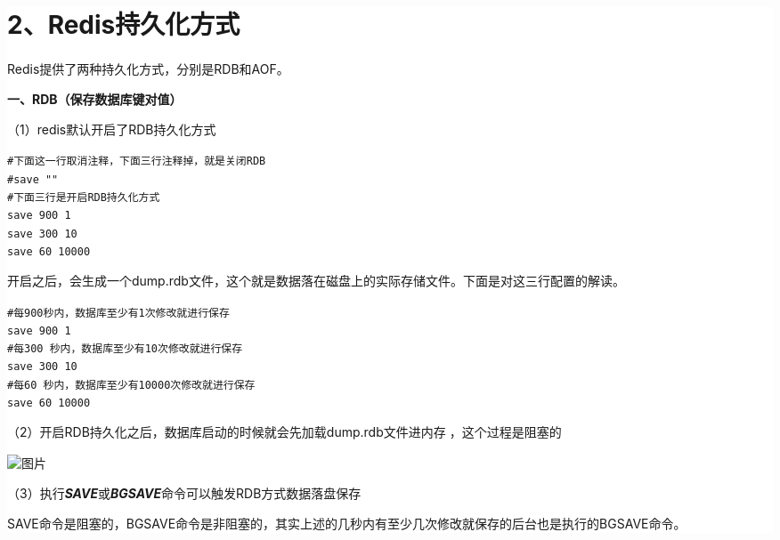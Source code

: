 































# 2、Redis持久化方式

Redis提供了两种持久化方式，分别是RDB和AOF。



**一、RDB（保存数据库键对值）**

（1）redis默认开启了RDB持久化方式

```
#下面这一行取消注释，下面三行注释掉，就是关闭RDB
#save ""
#下面三行是开启RDB持久化方式
save 900 1
save 300 10
save 60 10000
```

开启之后，会生成一个dump.rdb文件，这个就是数据落在磁盘上的实际存储文件。下面是对这三行配置的解读。

```
#每900秒内，数据库至少有1次修改就进行保存 
save 900 1
#每300 秒内，数据库至少有10次修改就进行保存
save 300 10
#每60 秒内，数据库至少有10000次修改就进行保存
save 60 10000
```

（2）开启RDB持久化之后，数据库启动的时候就会先加载dump.rdb文件进内存 ，这个过程是阻塞的

![图片](https://mmbiz.qpic.cn/mmbiz_png/1WZDcbq4okjDfwMaBavMQicokjSc4pu41WkzFgMeibb1riaJXUZGA6MAuykFjEjyqK06CyImT43pdKu8UUVQdnxuA/640?wx_fmt=png&tp=webp&wxfrom=5&wx_lazy=1&wx_co=1)

（3）执行***SAVE***或***BGSAVE***命令可以触发RDB方式数据落盘保存

SAVE命令是阻塞的，BGSAVE命令是非阻塞的，其实上述的几秒内有至少几次修改就保存的后台也是执行的BGSAVE命令。
